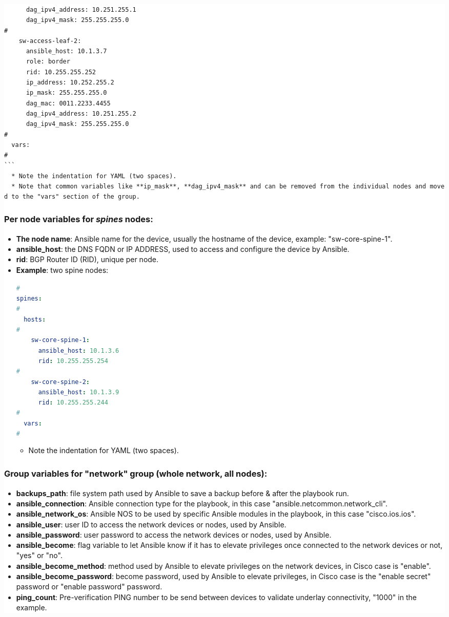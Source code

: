           dag_ipv4_address: 10.251.255.1
          dag_ipv4_mask: 255.255.255.0
    #
        sw-access-leaf-2:
          ansible_host: 10.1.3.7
          role: border
          rid: 10.255.255.252
          ip_address: 10.252.255.2
          ip_mask: 255.255.255.0
          dag_mac: 0011.2233.4455
          dag_ipv4_address: 10.251.255.2
          dag_ipv4_mask: 255.255.255.0
    #
      vars:
    #
    ```
      * Note the indentation for YAML (two spaces).
      * Note that common variables like **ip_mask**, **dag_ipv4_mask** and can be removed from the individual nodes and moved to the "vars" section of the group.

### Per node variables for _spines_ nodes:
  * **The node name**: Ansible name for the device, usually the hostname of the device, example: "sw-core-spine-1".
  * **ansible_host**: the DNS FQDN or IP ADDRESS, used to access and configure the device by Ansible.
  * **rid**: BGP Router ID (RID), unique per node.
  * **Example**: two spine nodes:
    ```YAML
    #
    spines:
    #
      hosts:
    #
        sw-core-spine-1:
          ansible_host: 10.1.3.6
          rid: 10.255.255.254
    #
        sw-core-spine-2:
          ansible_host: 10.1.3.9
          rid: 10.255.255.244
    #
      vars:
    #
    ```
      * Note the indentation for YAML (two spaces).

### Group variables for "network" group (whole network, all nodes):
  * **backups_path**: file system path used by Ansible to save a backup before & after the playbook run.
  * **ansible_connection**: Ansible connection type for the playbook, in this case "ansible.netcommon.network_cli".
  * **ansible_network_os**: Ansible NOS to be used by specific Ansible modules in the playbook, in this case "cisco.ios.ios".
  * **ansible_user**: user ID to access the network devices or nodes, used by Ansible.
  * **ansible_password**: user password to access the network devices or nodes, used by Ansible.
  * **ansible_become**: flag variable to let Ansible know if it has to elevate privileges once connected to the network devices or not, "yes" or "no".
  * **ansible_become_method**: method used by Ansible to elevate privileges on the network devices, in Cisco case is "enable".
  * **ansible_become_password**: become password, used by Ansible to elevate privileges, in Cisco case is the "enable secret" password or "enable password" password.
  * **ping_count**: Pre-verification PING number to be send between devices to validate underlay connectivity, "1000" in the example.